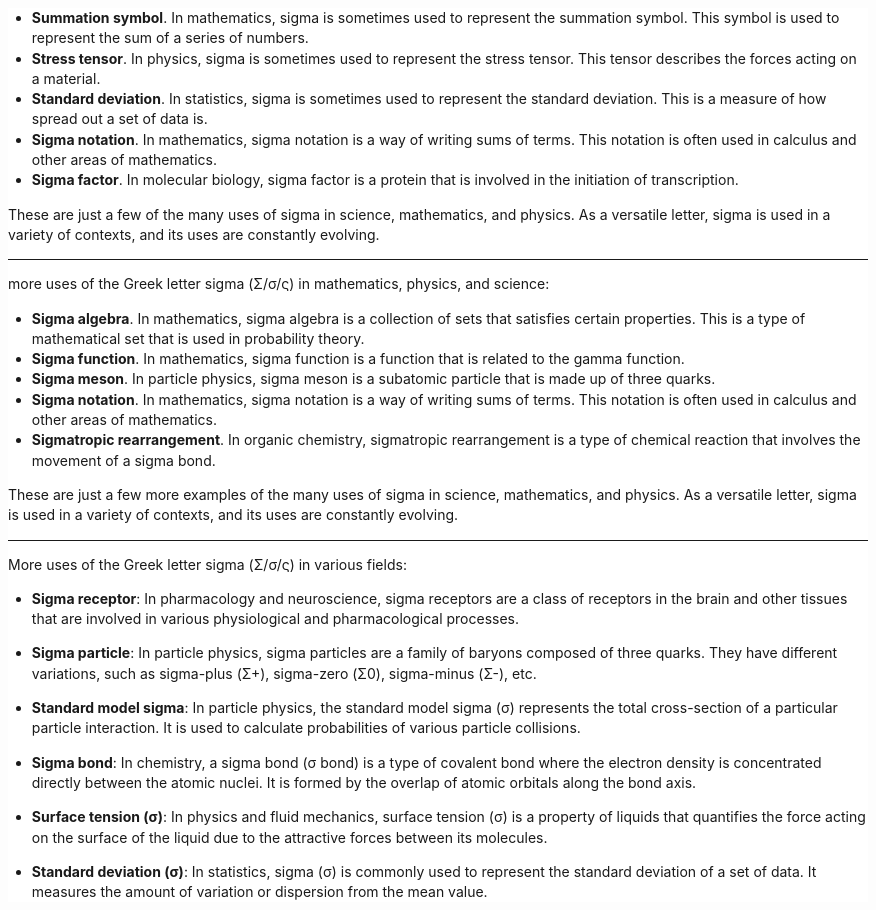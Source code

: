 * **Summation symbol**. In mathematics, sigma is sometimes used to represent the summation symbol. This symbol is used to represent the sum of a series of numbers.
* **Stress tensor**. In physics, sigma is sometimes used to represent the stress tensor. This tensor describes the forces acting on a material.
* **Standard deviation**. In statistics, sigma is sometimes used to represent the standard deviation. This is a measure of how spread out a set of data is.
* **Sigma notation**. In mathematics, sigma notation is a way of writing sums of terms. This notation is often used in calculus and other areas of mathematics.
* **Sigma factor**. In molecular biology, sigma factor is a protein that is involved in the initiation of transcription.

These are just a few of the many uses of sigma in science, mathematics, and physics. As a versatile letter, sigma is used in a variety of contexts, and its uses are constantly evolving.

---------------------------------   

more uses of the Greek letter sigma (Σ/σ/ς) in mathematics, physics, and science:

* **Sigma algebra**. In mathematics, sigma algebra is a collection of sets that satisfies certain properties. This is a type of mathematical set that is used in probability theory.
* **Sigma function**. In mathematics, sigma function is a function that is related to the gamma function.
* **Sigma meson**. In particle physics, sigma meson is a subatomic particle that is made up of three quarks.
* **Sigma notation**. In mathematics, sigma notation is a way of writing sums of terms. This notation is often used in calculus and other areas of mathematics.
* **Sigmatropic rearrangement**. In organic chemistry, sigmatropic rearrangement is a type of chemical reaction that involves the movement of a sigma bond.

These are just a few more examples of the many uses of sigma in science, mathematics, and physics. As a versatile letter, sigma is used in a variety of contexts, and its uses are constantly evolving.

---------------------------------     

More uses of the Greek letter sigma (Σ/σ/ς) in various fields:

* **Sigma receptor**: In pharmacology and neuroscience, sigma receptors are a class of receptors in the brain and other tissues that are involved in various physiological and pharmacological processes.

* **Sigma particle**: In particle physics, sigma particles are a family of baryons composed of three quarks. They have different variations, such as sigma-plus (Σ+), sigma-zero (Σ0), sigma-minus (Σ-), etc.

* **Standard model sigma**: In particle physics, the standard model sigma (σ) represents the total cross-section of a particular particle interaction. It is used to calculate probabilities of various particle collisions.

* **Sigma bond**: In chemistry, a sigma bond (σ bond) is a type of covalent bond where the electron density is concentrated directly between the atomic nuclei. It is formed by the overlap of atomic orbitals along the bond axis.

* **Surface tension (σ)**: In physics and fluid mechanics, surface tension (σ) is a property of liquids that quantifies the force acting on the surface of the liquid due to the attractive forces between its molecules.

* **Standard deviation (σ)**: In statistics, sigma (σ) is commonly used to represent the standard deviation of a set of data. It measures the amount of variation or dispersion from the mean value.
